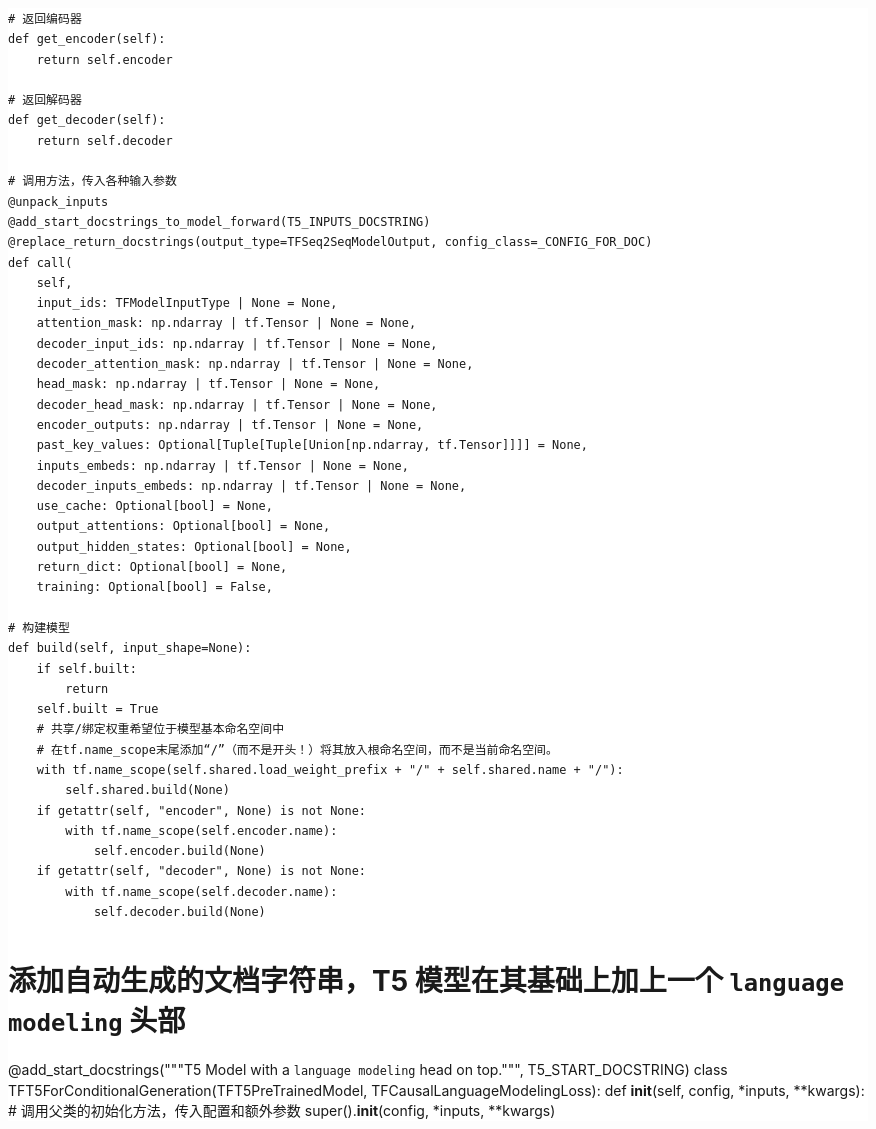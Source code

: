     # 返回编码器
    def get_encoder(self):
        return self.encoder

    # 返回解码器
    def get_decoder(self):
        return self.decoder

    # 调用方法，传入各种输入参数
    @unpack_inputs
    @add_start_docstrings_to_model_forward(T5_INPUTS_DOCSTRING)
    @replace_return_docstrings(output_type=TFSeq2SeqModelOutput, config_class=_CONFIG_FOR_DOC)
    def call(
        self,
        input_ids: TFModelInputType | None = None,
        attention_mask: np.ndarray | tf.Tensor | None = None,
        decoder_input_ids: np.ndarray | tf.Tensor | None = None,
        decoder_attention_mask: np.ndarray | tf.Tensor | None = None,
        head_mask: np.ndarray | tf.Tensor | None = None,
        decoder_head_mask: np.ndarray | tf.Tensor | None = None,
        encoder_outputs: np.ndarray | tf.Tensor | None = None,
        past_key_values: Optional[Tuple[Tuple[Union[np.ndarray, tf.Tensor]]]] = None,
        inputs_embeds: np.ndarray | tf.Tensor | None = None,
        decoder_inputs_embeds: np.ndarray | tf.Tensor | None = None,
        use_cache: Optional[bool] = None,
        output_attentions: Optional[bool] = None,
        output_hidden_states: Optional[bool] = None,
        return_dict: Optional[bool] = None,
        training: Optional[bool] = False,
        
    # 构建模型
    def build(self, input_shape=None):
        if self.built:
            return
        self.built = True
        # 共享/绑定权重希望位于模型基本命名空间中
        # 在tf.name_scope末尾添加“/”（而不是开头！）将其放入根命名空间，而不是当前命名空间。
        with tf.name_scope(self.shared.load_weight_prefix + "/" + self.shared.name + "/"):
            self.shared.build(None)
        if getattr(self, "encoder", None) is not None:
            with tf.name_scope(self.encoder.name):
                self.encoder.build(None)
        if getattr(self, "decoder", None) is not None:
            with tf.name_scope(self.decoder.name):
                self.decoder.build(None)
# 添加自动生成的文档字符串，T5 模型在其基础上加上一个 `language modeling` 头部
@add_start_docstrings("""T5 Model with a `language modeling` head on top.""", T5_START_DOCSTRING)
class TFT5ForConditionalGeneration(TFT5PreTrainedModel, TFCausalLanguageModelingLoss):
    def __init__(self, config, *inputs, **kwargs):
        # 调用父类的初始化方法，传入配置和额外参数
        super().__init__(config, *inputs, **kwargs)